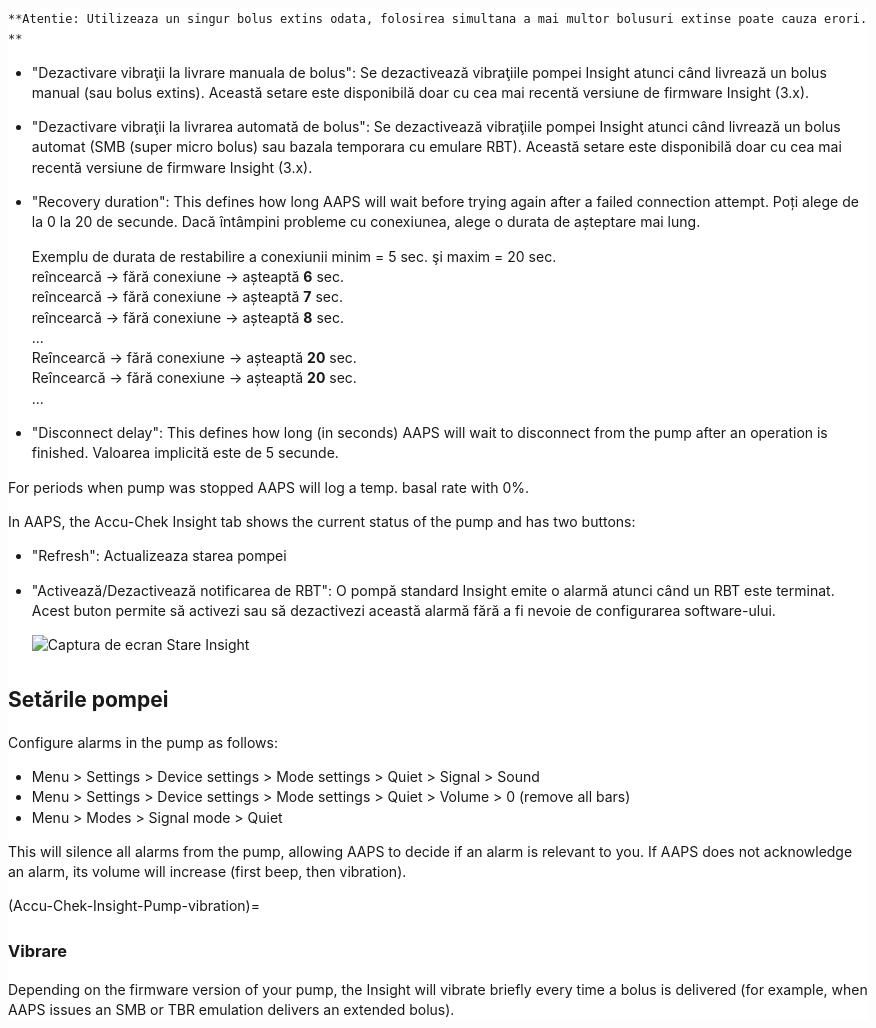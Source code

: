    **Atentie: Utilizeaza un singur bolus extins odata, folosirea simultana a mai multor bolusuri extinse poate cauza erori.**

* "Dezactivare vibraţii la livrare manuala de bolus": Se dezactivează vibraţiile pompei Insight atunci când livrează un bolus manual (sau bolus extins). Această setare este disponibilă doar cu cea mai recentă versiune de firmware Insight (3.x).

* "Dezactivare vibraţii la livrarea automată de bolus": Se dezactivează vibraţiile pompei Insight atunci când livrează un bolus automat (SMB (super micro bolus) sau bazala temporara cu emulare RBT). Această setare este disponibilă doar cu cea mai recentă versiune de firmware Insight (3.x).

* "Recovery duration": This defines how long AAPS will wait before trying again after a failed connection attempt. Poți alege de la 0 la 20 de secunde. Dacă întâmpini probleme cu conexiunea, alege o durata de așteptare mai lung.   
      
    Exemplu de durata de restabilire a conexiunii minim = 5 sec. şi maxim = 20 sec.   
    reîncearcă -> fără conexiune -> așteaptă **6** sec.   
    reîncearcă -> fără conexiune -> așteaptă **7** sec.   
    reîncearcă -> fără conexiune -> așteaptă **8** sec.   
    ...   
    Reîncearcă -> fără conexiune -> așteaptă **20** sec.   
    Reîncearcă -> fără conexiune -> așteaptă **20** sec.   
    ...

* "Disconnect delay": This defines how long (in seconds) AAPS will wait to disconnect from the pump after an operation is finished. Valoarea implicită este de 5 secunde.

For periods when pump was stopped AAPS will log a temp. basal rate with 0%.

In AAPS, the Accu-Chek Insight tab shows the current status of the pump and has two buttons:

* "Refresh": Actualizeaza starea pompei
* "Activează/Dezactivează notificarea de RBT": O pompă standard Insight emite o alarmă atunci când un RBT este terminat. Acest buton permite să activezi sau să dezactivezi această alarmă fără a fi nevoie de configurarea software-ului.
    
    ![Captura de ecran Stare Insight](../images/Insight_Status2.png)

## Setările pompei

Configure alarms in the pump as follows:

* Menu > Settings > Device settings > Mode settings > Quiet > Signal > Sound
* Menu > Settings > Device settings > Mode settings > Quiet > Volume > 0 (remove all bars)
* Menu > Modes > Signal mode > Quiet

This will silence all alarms from the pump, allowing AAPS to decide if an alarm is relevant to you. If AAPS does not acknowledge an alarm, its volume will increase (first beep, then vibration).

(Accu-Chek-Insight-Pump-vibration)=

### Vibrare

Depending on the firmware version of your pump, the Insight will vibrate briefly every time a bolus is delivered (for example, when AAPS issues an SMB or TBR emulation delivers an extended bolus).
